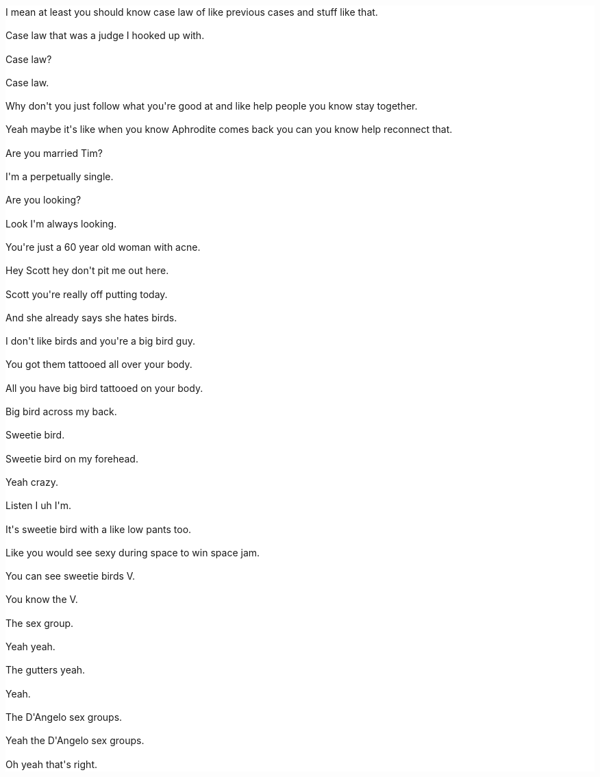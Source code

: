 I mean at least you should know case law of like previous cases and stuff like that.

Case law that was a judge I hooked up with.

Case law?

Case law.

Why don't you just follow what you're good at and like help people you know stay together.

Yeah maybe it's like when you know Aphrodite comes back you can you know help reconnect that.

Are you married Tim?

I'm a perpetually single.

Are you looking?

Look I'm always looking.

You're just a 60 year old woman with acne.

Hey Scott hey don't pit me out here.

Scott you're really off putting today.

And she already says she hates birds.

I don't like birds and you're a big bird guy.

You got them tattooed all over your body.

All you have big bird tattooed on your body.

Big bird across my back.

Sweetie bird.

Sweetie bird on my forehead.

Yeah crazy.

Listen I uh I'm.

It's sweetie bird with a like low pants too.

Like you would see sexy during space to win space jam.

You can see sweetie birds V.

You know the V.

The sex group.

Yeah yeah.

The gutters yeah.

Yeah.

The D'Angelo sex groups.

Yeah the D'Angelo sex groups.

Oh yeah that's right.
